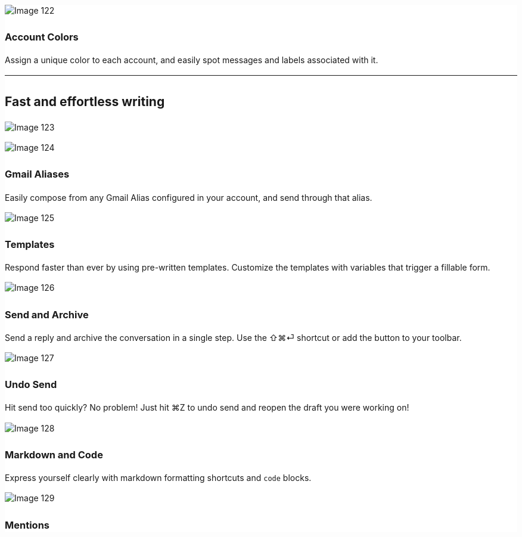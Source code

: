 ![Image 122](https://mimestream.com/assets/icons/paint-palette.svg)

### Account Colors

Assign a unique color to each account, and easily spot messages and labels associated with it.

* * *

Fast and effortless writing
---------------------------

  

 ![Image 123](https://mimestream.com/assets/images/compose-window.png)

![Image 124](https://mimestream.com/assets/icons/multiple-accounts.svg)

### Gmail Aliases

Easily compose from any Gmail Alias configured in your account, and send through that alias.

![Image 125](https://mimestream.com/assets/icons/document.svg)

### Templates

Respond faster than ever by using pre-written templates. Customize the templates with variables that trigger a fillable form.

![Image 126](https://mimestream.com/assets/icons/paperplane.svg)

### Send and Archive

Send a reply and archive the conversation in a single step. Use the ⇧⌘⏎ shortcut or add the button to your toolbar.

![Image 127](https://mimestream.com/assets/icons/undo.svg)

### Undo Send

Hit send too quickly? No problem! Just hit ⌘Z to undo send and reopen the draft you were working on!

![Image 128](https://mimestream.com/assets/icons/code.svg)

### Markdown and Code

Express yourself clearly with markdown formatting shortcuts and `code` blocks.

![Image 129](https://mimestream.com/assets/icons/mentions.svg)

### Mentions
